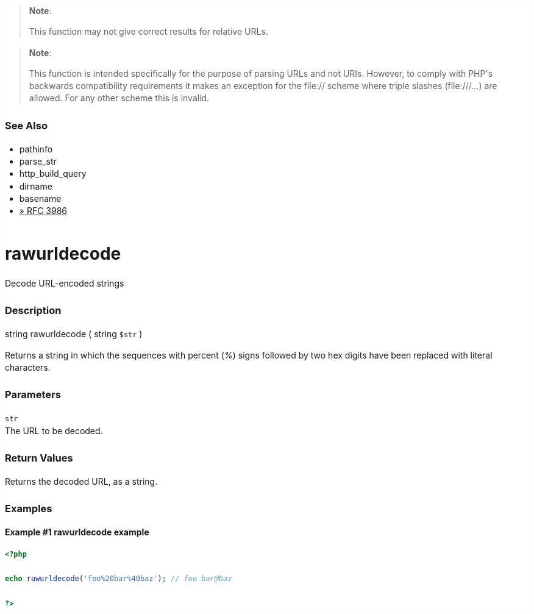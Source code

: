 > **Note**:
>
> This function may not give correct results for relative URLs.

> **Note**:
>
> This function is intended specifically for the purpose of parsing URLs
> and not URIs. However, to comply with PHP's backwards compatibility
> requirements it makes an exception for the file:// scheme where triple
> slashes (file:///...) are allowed. For any other scheme this is
> invalid.

### See Also

-   <span class="function">pathinfo</span>
-   <span class="function">parse\_str</span>
-   <span class="function">http\_build\_query</span>
-   <span class="function">dirname</span>
-   <span class="function">basename</span>
-   <a href="http://www.faqs.org/rfcs/rfc3986" class="link external">» RFC 3986</a>

rawurldecode
============

Decode URL-encoded strings

### Description

<span class="type">string</span> <span
class="methodname">rawurldecode</span> ( <span class="methodparam"><span
class="type">string</span> `$str`</span> )

Returns a string in which the sequences with percent (*%*) signs
followed by two hex digits have been replaced with literal characters.

### Parameters

`str`  
The URL to be decoded.

### Return Values

Returns the decoded URL, as a string.

### Examples

**Example \#1 <span class="function">rawurldecode</span> example**

``` php
<?php

echo rawurldecode('foo%20bar%40baz'); // foo bar@baz

?>
```
